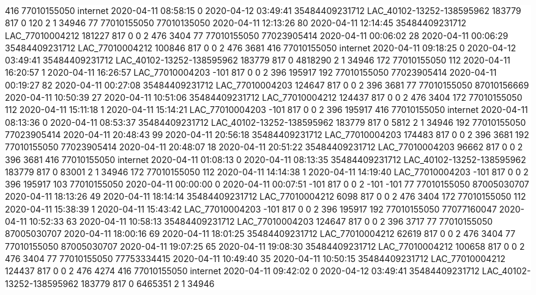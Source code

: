 416 77010155050     internet        2020-04-11 08:58:15          0 2020-04-12 03:49:41 35484409231712 LAC_40102-13252-138595962                    183779        817          0        120          2              1          34946
77 77010155050     77010135050     2020-04-11 12:13:26         80 2020-04-11 12:14:45 35484409231712 LAC_77010004212                              181227        817          0          0          2            476           3404
77 77010155050     77023905414     2020-04-11 00:06:02         28 2020-04-11 00:06:29 35484409231712 LAC_77010004212                              100846        817          0          0          2            476           3681
416 77010155050     internet        2020-04-11 09:18:25          0 2020-04-12 03:49:41 35484409231712 LAC_40102-13252-138595962                    183779        817          0    4818290          2              1          34946
172 77010155050     112             2020-04-11 16:20:57          1 2020-04-11 16:26:57                LAC_77010004203                                -101        817          0          0          2            396         195917
192 77010155050     77023905414     2020-04-11 00:19:27         82 2020-04-11 00:27:08 35484409231712 LAC_77010004203                              124647        817          0          0          2            396           3681
77 77010155050     87010156669     2020-04-11 10:50:39         27 2020-04-11 10:51:06 35484409231712 LAC_77010004212                              124437        817          0          0          2            476           3404
172 77010155050     112             2020-04-11 15:11:18          1 2020-04-11 15:14:21                LAC_77010004203                                -101        817          0          0          2            396         195917
416 77010155050     internet        2020-04-11 08:13:36          0 2020-04-11 08:53:37 35484409231712 LAC_40102-13252-138595962                    183779        817          0       5812          2              1          34946
192 77010155050     77023905414     2020-04-11 20:48:43         99 2020-04-11 20:56:18 35484409231712 LAC_77010004203                              174483        817          0          0          2            396           3681
192 77010155050     77023905414     2020-04-11 20:48:07         18 2020-04-11 20:51:22 35484409231712 LAC_77010004203                               96662        817          0          0          2            396           3681
416 77010155050     internet        2020-04-11 01:08:13          0 2020-04-11 08:13:35 35484409231712 LAC_40102-13252-138595962                    183779        817          0      83001          2              1          34946
172 77010155050     112             2020-04-11 14:14:38          1 2020-04-11 14:19:40                LAC_77010004203                                -101        817          0          0          2            396         195917
103 77010155050                     2020-04-11 00:00:00          0 2020-04-11 00:07:51                                                               -101        817          0          0          2           -101           -101
77 77010155050     87005030707     2020-04-11 18:13:26         49 2020-04-11 18:14:14 35484409231712 LAC_77010004212                                6098        817          0          0          2            476           3404
172 77010155050     112             2020-04-11 15:38:39          1 2020-04-11 15:43:42                LAC_77010004203                                -101        817          0          0          2            396         195917
192 77010155050     77077160047     2020-04-11 10:52:33         63 2020-04-11 10:58:13 35484409231712 LAC_77010004203                              124647        817          0          0          2            396           3717
77 77010155050     87005030707     2020-04-11 18:00:16         69 2020-04-11 18:01:25 35484409231712 LAC_77010004212                               62619        817          0          0          2            476           3404
77 77010155050     87005030707     2020-04-11 19:07:25         65 2020-04-11 19:08:30 35484409231712 LAC_77010004212                              100658        817          0          0          2            476           3404
77 77010155050     77753334415     2020-04-11 10:49:40         35 2020-04-11 10:50:15 35484409231712 LAC_77010004212                              124437        817          0          0          2            476           4274
416 77010155050     internet        2020-04-11 09:42:02          0 2020-04-12 03:49:41 35484409231712 LAC_40102-13252-138595962                    183779        817          0    6465351          2              1          34946